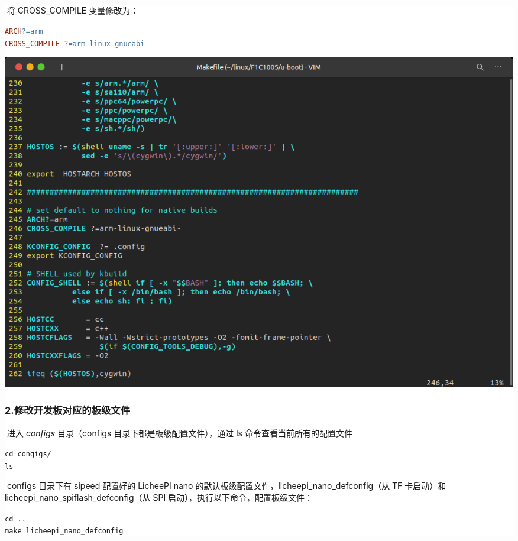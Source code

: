 ​		将 CROSS_COMPILE 变量修改为：

```makefile
ARCH?=arm
CROSS_COMPILE ?=arm-linux-gnueabi-
```

![2](Image/2.png)



### 2.修改开发板对应的板级文件

​		进入 *configs* 目录（configs 目录下都是板级配置文件），通过 ls 命令查看当前所有的配置文件

```shell
cd congigs/
ls
```

​		configs 目录下有 sipeed 配置好的 LicheePI nano 的默认板级配置文件，licheepi_nano_defconfig（从 TF 卡启动）和 licheepi_nano_spiflash_defconfig（从 SPI 启动），执行以下命令，配置板级文件：

```shell
cd ..
make licheepi_nano_defconfig
```
